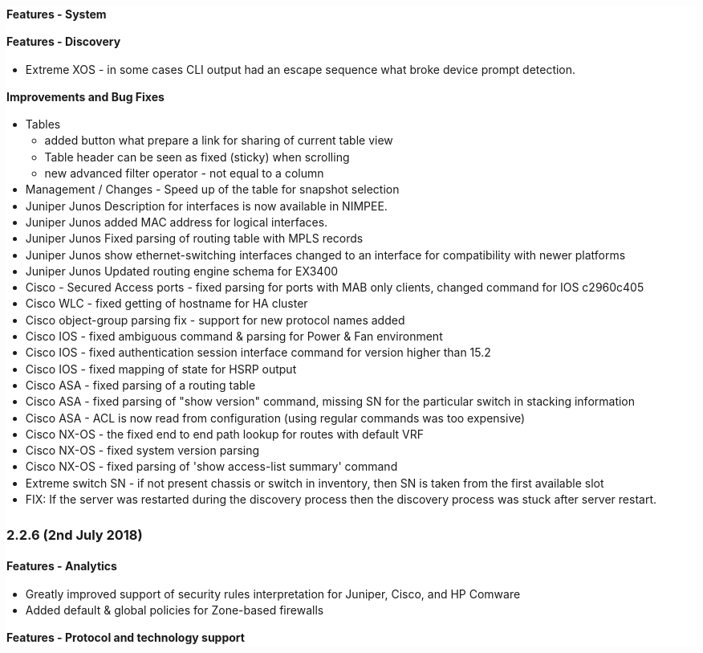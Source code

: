 **Features - System**

**Features - Discovery**

-   Extreme XOS - in some cases CLI output had an escape sequence what
    broke device prompt detection.

**Improvements and Bug Fixes**

-   Tables
    -   added button what prepare a link for sharing of current table
        view
    -   Table header can be seen as fixed (sticky) when scrolling
    -   new advanced filter operator - not equal to a column
-   Management / Changes - Speed up of the table for snapshot selection
-   Juniper Junos Description for interfaces is now available in NIMPEE.
-   Juniper Junos added MAC address for logical interfaces.
-   Juniper Junos Fixed parsing of routing table with MPLS records
-   Juniper Junos show ethernet-switching interfaces changed to an
    interface for compatibility with newer platforms
-   Juniper Junos Updated routing engine schema for EX3400
-   Cisco - Secured Access ports - fixed parsing for ports with MAB only
    clients, changed command for IOS c2960c405
-   Cisco WLC - fixed getting of hostname for HA cluster
-   Cisco object-group parsing fix - support for new protocol names
    added
-   Cisco IOS - fixed ambiguous command & parsing for Power & Fan
    environment
-   Cisco IOS - fixed authentication session interface command for
    version higher than 15.2
-   Cisco IOS - fixed mapping of state for HSRP output
-   Cisco ASA - fixed parsing of a routing table
-   Cisco ASA - fixed parsing of "show version" command, missing SN for
    the particular switch in stacking information
-   Cisco ASA - ACL is now read from configuration (using regular
    commands was too expensive)
-   Cisco NX-OS - the fixed end to end path lookup for routes with
    default VRF
-   Cisco NX-OS - fixed system version parsing
-   Cisco NX-OS - fixed parsing of 'show access-list summary' command
-   Extreme switch SN - if not present chassis or switch in inventory,
    then SN is taken from the first available slot
-   FIX: If the server was restarted during the discovery process then
    the discovery process was stuck after server restart.

### 2.2.6 (2nd July 2018)

**Features - Analytics**

-   Greatly improved support of security rules interpretation for
    Juniper, Cisco, and HP Comware
-   Added default & global policies for Zone-based firewalls

**Features - Protocol and technology support**
